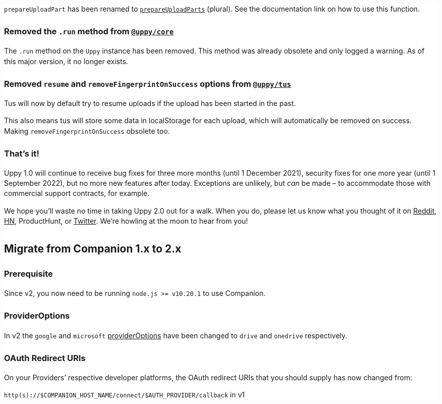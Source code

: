 `prepareUploadPart` has been renamed to
[`prepareUploadParts`](/docs/aws-s3-multipart/#prepareUploadParts-file-partData)
(plural). See the documentation link on how to use this function.

### Removed the `.run` method from [`@uppy/core`][core]

The `.run` method on the `Uppy` instance has been removed. This method was
already obsolete and only logged a warning. As of this major version, it no
longer exists.

### Removed `resume` and `removeFingerprintOnSuccess` options from [`@uppy/tus`][tus]

Tus will now by default try to resume uploads if the upload has been started in
the past.

This also means tus will store some data in localStorage for each upload, which
will automatically be removed on success. Making `removeFingerprintOnSuccess`
obsolete too.

### That’s it!

Uppy 1.0 will continue to receive bug fixes for three more months (until
<time datetime="2021-12-01">1 December 2021</time>), security fixes for one more
year (until <time datetime="2022-09-01">1 September 2022</time>), but no more
new features after today. Exceptions are unlikely, but _can_ be made – to
accommodate those with commercial support contracts, for example.

We hope you’ll waste no time in taking Uppy 2.0 out for a walk. When you do,
please let us know what you thought of it on
[Reddit](https://www.reddit.com/r/javascript/comments/penbr7/uppy_file_uploader_20_smaller_and_faster_modular/),
[HN](https://news.ycombinator.com/item?id=28359287), ProductHunt, or
[Twitter](https://twitter.com/uppy_io/status/1432399270846603264). We’re howling
at the moon to hear from you!

## Migrate from Companion 1.x to 2.x

### Prerequisite

Since v2, you now need to be running `node.js >= v10.20.1` to use Companion.

### ProviderOptions

In v2 the `google` and `microsoft` [providerOptions](/docs/companion/#Options)
have been changed to `drive` and `onedrive` respectively.

### OAuth Redirect URIs

On your Providers’ respective developer platforms, the OAuth redirect URIs that
you should supply has now changed from:

`http(s)://$COMPANION_HOST_NAME/connect/$AUTH_PROVIDER/callback` in v1


[core]: /docs/uppy/
[xhr]: /docs/xhr-upload/
[dashboard]: /docs/dashboard/
[aws-s3-multipart]: /docs/aws-s3-multipart/
[tus]: /docs/tus/